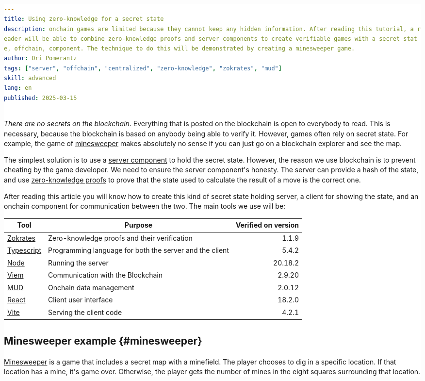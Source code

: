 ```yaml
---
title: Using zero-knowledge for a secret state
description: onchain games are limited because they cannot keep any hidden information. After reading this tutorial, a reader will be able to combine zero-knowledge proofs and server components to create verifiable games with a secret state, offchain, component. The technique to do this will be demonstrated by creating a minesweeper game.
author: Ori Pomerantz
tags: ["server", "offchain", "centralized", "zero-knowledge", "zokrates", "mud"]
skill: advanced
lang: en
published: 2025-03-15
---
```


_There are no secrets on the blockchain_. Everything that is posted on the blockchain is open to everybody to read. This is necessary, because the blockchain is based on anybody being able to verify it. However, games often rely on secret state. For example, the game of [minesweeper](<https://en.wikipedia.org/wiki/Minesweeper_(video_game)>) makes absolutely no sense if you can just go on a blockchain explorer and see the map.

The simplest solution is to use a [server component](/developers/tutorials/server-components/) to hold the secret state. However, the reason we use blockchain is to prevent cheating by the game developer. We need to ensure the server component's honesty. The server can provide a hash of the state, and use [zero-knowledge proofs](/zero-knowledge-proofs/#why-zero-knowledge-proofs-are-important) to prove that the state used to calculate the result of a move is the correct one.

After reading this article you will know how to create this kind of secret state holding server, a client for showing the state, and an onchain component for communication between the two. The main tools we use will be:

| Tool                                          | Purpose                                                 | Verified on version |
| --------------------------------------------- | ------------------------------------------------------- | ------------------: |
| [Zokrates](https://zokrates.github.io/)       | Zero-knowledge proofs and their verification            |               1.1.9 |
| [Typescript](https://www.typescriptlang.org/) | Programming language for both the server and the client |               5.4.2 |
| [Node](https://nodejs.org/en)                 | Running the server                                      |             20.18.2 |
| [Viem](https://viem.sh/)                      | Communication with the Blockchain                       |              2.9.20 |
| [MUD](https://mud.dev/)                       | Onchain data management                                 |              2.0.12 |
| [React](https://react.dev/)                   | Client user interface                                   |              18.2.0 |
| [Vite](https://vitejs.dev/)                   | Serving the client code                                 |               4.2.1 |

## Minesweeper example {#minesweeper}

[Minesweeper](<https://en.wikipedia.org/wiki/Minesweeper_(video_game)>) is a game that includes a secret map with a minefield. The player chooses to dig in a specific location. If that location has a mine, it's game over. Otherwise, the player gets the number of mines in the eight squares surrounding that location.
